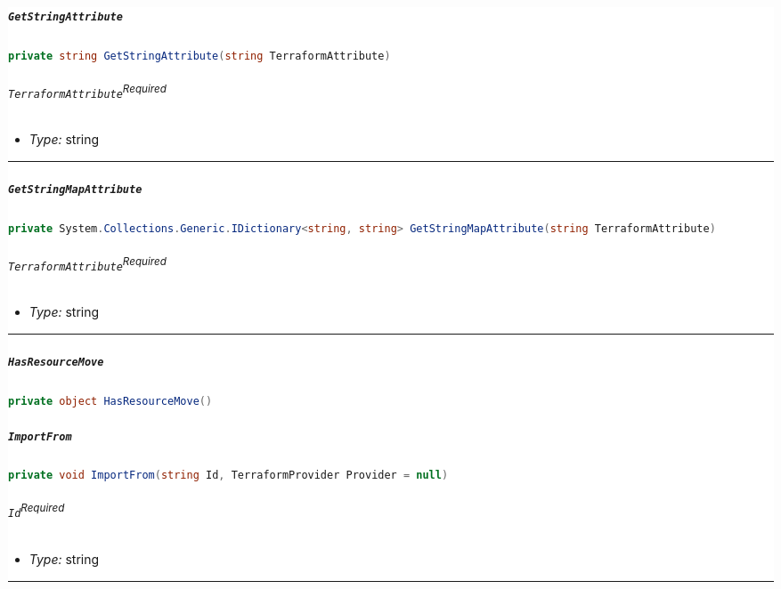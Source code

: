 ##### `GetStringAttribute` <a name="GetStringAttribute" id="@cdktf/provider-azurerm.virtualMachineDataDiskAttachment.VirtualMachineDataDiskAttachment.getStringAttribute"></a>

```csharp
private string GetStringAttribute(string TerraformAttribute)
```

###### `TerraformAttribute`<sup>Required</sup> <a name="TerraformAttribute" id="@cdktf/provider-azurerm.virtualMachineDataDiskAttachment.VirtualMachineDataDiskAttachment.getStringAttribute.parameter.terraformAttribute"></a>

- *Type:* string

---

##### `GetStringMapAttribute` <a name="GetStringMapAttribute" id="@cdktf/provider-azurerm.virtualMachineDataDiskAttachment.VirtualMachineDataDiskAttachment.getStringMapAttribute"></a>

```csharp
private System.Collections.Generic.IDictionary<string, string> GetStringMapAttribute(string TerraformAttribute)
```

###### `TerraformAttribute`<sup>Required</sup> <a name="TerraformAttribute" id="@cdktf/provider-azurerm.virtualMachineDataDiskAttachment.VirtualMachineDataDiskAttachment.getStringMapAttribute.parameter.terraformAttribute"></a>

- *Type:* string

---

##### `HasResourceMove` <a name="HasResourceMove" id="@cdktf/provider-azurerm.virtualMachineDataDiskAttachment.VirtualMachineDataDiskAttachment.hasResourceMove"></a>

```csharp
private object HasResourceMove()
```

##### `ImportFrom` <a name="ImportFrom" id="@cdktf/provider-azurerm.virtualMachineDataDiskAttachment.VirtualMachineDataDiskAttachment.importFrom"></a>

```csharp
private void ImportFrom(string Id, TerraformProvider Provider = null)
```

###### `Id`<sup>Required</sup> <a name="Id" id="@cdktf/provider-azurerm.virtualMachineDataDiskAttachment.VirtualMachineDataDiskAttachment.importFrom.parameter.id"></a>

- *Type:* string

---